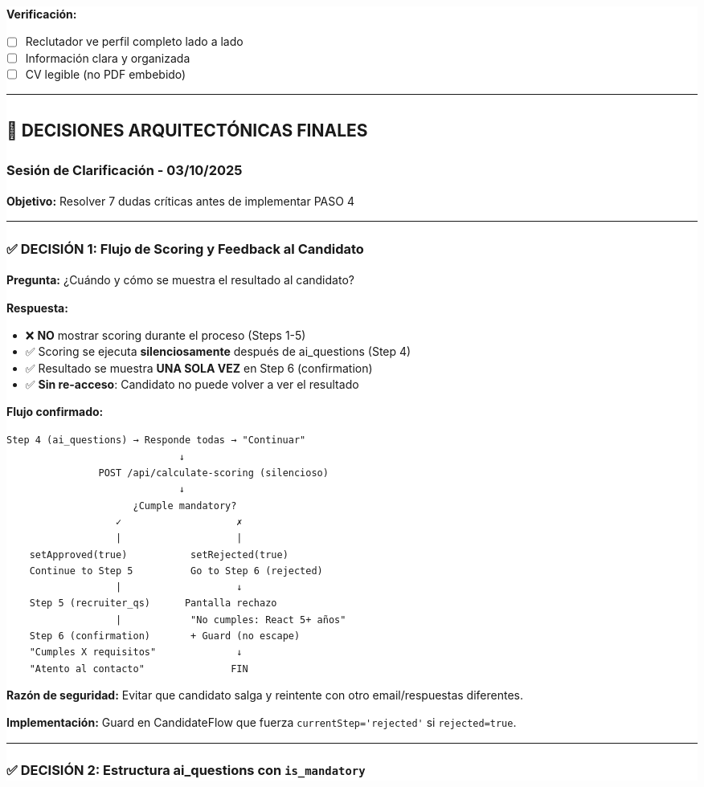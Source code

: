 **Verificación:**
- [ ] Reclutador ve perfil completo lado a lado
- [ ] Información clara y organizada
- [ ] CV legible (no PDF embebido)

---

## 📝 DECISIONES ARQUITECTÓNICAS FINALES

### **Sesión de Clarificación - 03/10/2025**
**Objetivo:** Resolver 7 dudas críticas antes de implementar PASO 4

---

### **✅ DECISIÓN 1: Flujo de Scoring y Feedback al Candidato**

**Pregunta:** ¿Cuándo y cómo se muestra el resultado al candidato?

**Respuesta:**
- ❌ **NO** mostrar scoring durante el proceso (Steps 1-5)
- ✅ Scoring se ejecuta **silenciosamente** después de ai_questions (Step 4)
- ✅ Resultado se muestra **UNA SOLA VEZ** en Step 6 (confirmation)
- ✅ **Sin re-acceso**: Candidato no puede volver a ver el resultado

**Flujo confirmado:**
```
Step 4 (ai_questions) → Responde todas → "Continuar"
                              ↓
                POST /api/calculate-scoring (silencioso)
                              ↓
                      ¿Cumple mandatory?
                   ✓                    ✗
                   |                    |
    setApproved(true)           setRejected(true)
    Continue to Step 5          Go to Step 6 (rejected)
                   |                    ↓
    Step 5 (recruiter_qs)      Pantalla rechazo
                   |            "No cumples: React 5+ años"
    Step 6 (confirmation)       + Guard (no escape)
    "Cumples X requisitos"              ↓
    "Atento al contacto"               FIN
```

**Razón de seguridad:** Evitar que candidato salga y reintente con otro email/respuestas diferentes.

**Implementación:** Guard en CandidateFlow que fuerza `currentStep='rejected'` si `rejected=true`.

---

### **✅ DECISIÓN 2: Estructura ai_questions con `is_mandatory`**
